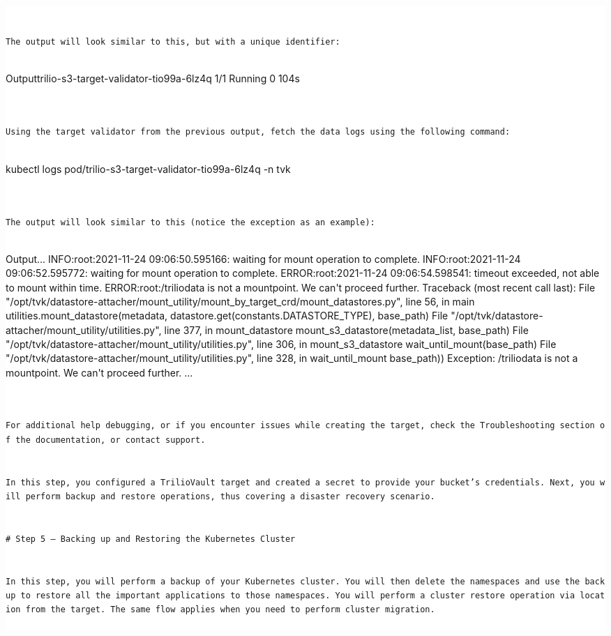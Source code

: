 
```


The output will look similar to this, but with a unique identifier:


```
Outputtrilio-s3-target-validator-tio99a-6lz4q 1/1 Running 0 104s

```


Using the target validator from the previous output, fetch the data logs using the following command:


```
kubectl logs pod/trilio-s3-target-validator-tio99a-6lz4q -n tvk


```


The output will look similar to this (notice the exception as an example):


```
Output...
INFO:root:2021-11-24 09:06:50.595166: waiting for mount operation to complete.
INFO:root:2021-11-24 09:06:52.595772: waiting for mount operation to complete.
ERROR:root:2021-11-24 09:06:54.598541: timeout exceeded, not able to mount within time.
ERROR:root:/triliodata is not a mountpoint. We can't proceed further.
Traceback (most recent call last):
  File "/opt/tvk/datastore-attacher/mount_utility/mount_by_target_crd/mount_datastores.py", line 56, in main
    utilities.mount_datastore(metadata, datastore.get(constants.DATASTORE_TYPE), base_path)
  File "/opt/tvk/datastore-attacher/mount_utility/utilities.py", line 377, in mount_datastore
    mount_s3_datastore(metadata_list, base_path)
  File "/opt/tvk/datastore-attacher/mount_utility/utilities.py", line 306, in mount_s3_datastore
    wait_until_mount(base_path)
  File "/opt/tvk/datastore-attacher/mount_utility/utilities.py", line 328, in wait_until_mount
    base_path))
Exception: /triliodata is not a mountpoint. We can't proceed further.
...

```


For additional help debugging, or if you encounter issues while creating the target, check the Troubleshooting section of the documentation, or contact support.


In this step, you configured a TrilioVault target and created a secret to provide your bucket’s credentials. Next, you will perform backup and restore operations, thus covering a disaster recovery scenario.


# Step 5 — Backing up and Restoring the Kubernetes Cluster


In this step, you will perform a backup of your Kubernetes cluster. You will then delete the namespaces and use the backup to restore all the important applications to those namespaces. You will perform a cluster restore operation via location from the target. The same flow applies when you need to perform cluster migration.


```